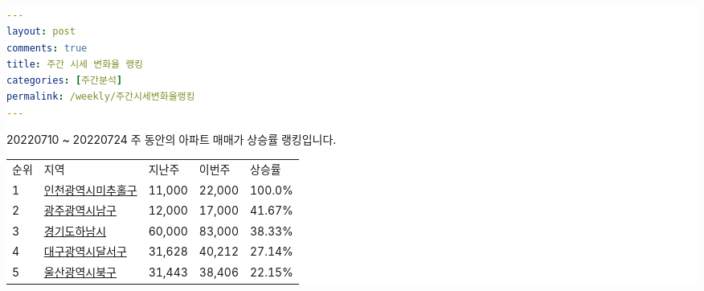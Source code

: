 ```yaml
---
layout: post
comments: true
title: 주간 시세 변화율 랭킹
categories: [주간분석]
permalink: /weekly/주간시세변화율랭킹
---
```


20220710 ~ 20220724 주 동안의 아파트 매매가 상승률 랭킹입니다.

<table class="sortable">
  <tr>
    <td>순위</td>
    <td>지역</td>
    <td>지난주</td>
    <td>이번주</td>
    <td>상승률</td>
  </tr>

  <tr class="item">
    <td>1</td>
    <td><a href="/apt/인천광역시미추홀구">인천광역시미추홀구</a></td>
    <td>11,000</td>
    <td>22,000</td>
    <td>100.0%</td>
  </tr>

  <tr class="item">
    <td>2</td>
    <td><a href="/apt/광주광역시남구">광주광역시남구</a></td>
    <td>12,000</td>
    <td>17,000</td>
    <td>41.67%</td>
  </tr>

  <tr class="item">
    <td>3</td>
    <td><a href="/apt/경기도하남시">경기도하남시</a></td>
    <td>60,000</td>
    <td>83,000</td>
    <td>38.33%</td>
  </tr>

  <tr class="item">
    <td>4</td>
    <td><a href="/apt/대구광역시달서구">대구광역시달서구</a></td>
    <td>31,628</td>
    <td>40,212</td>
    <td>27.14%</td>
  </tr>

  <tr class="item">
    <td>5</td>
    <td><a href="/apt/울산광역시북구">울산광역시북구</a></td>
    <td>31,443</td>
    <td>38,406</td>
    <td>22.15%</td>
  </tr>
